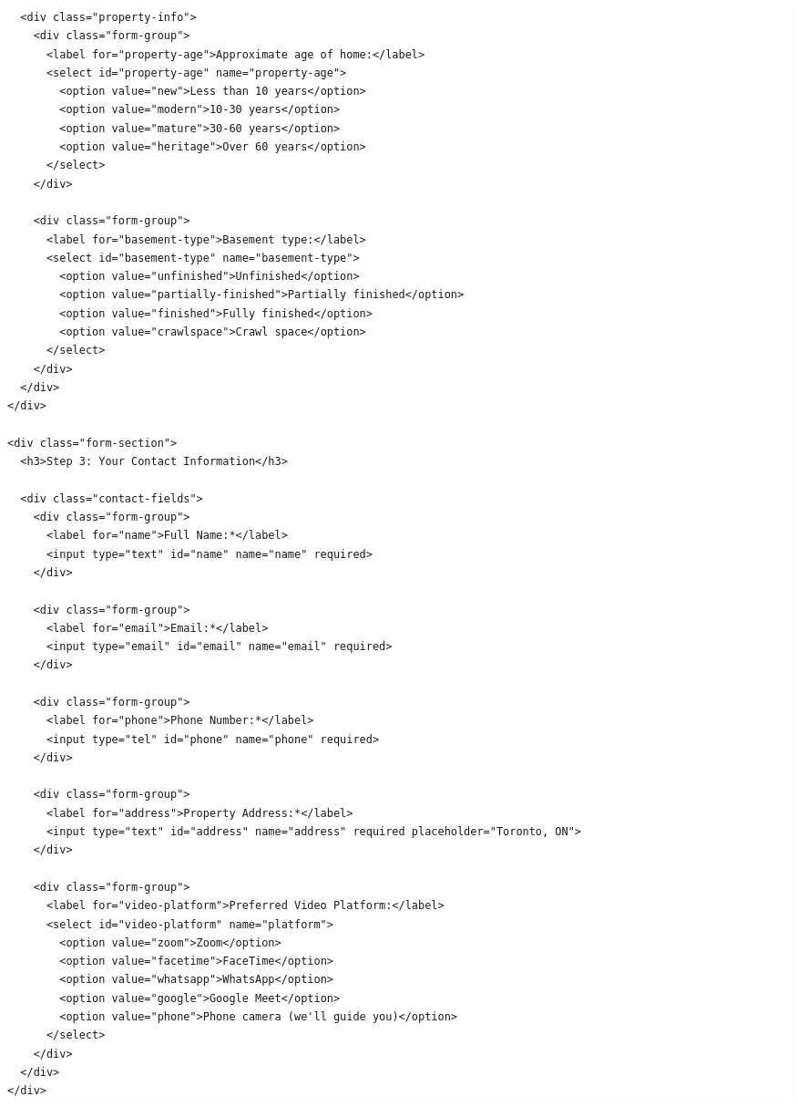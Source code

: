       <div class="property-info">
        <div class="form-group">
          <label for="property-age">Approximate age of home:</label>
          <select id="property-age" name="property-age">
            <option value="new">Less than 10 years</option>
            <option value="modern">10-30 years</option>
            <option value="mature">30-60 years</option>
            <option value="heritage">Over 60 years</option>
          </select>
        </div>
        
        <div class="form-group">
          <label for="basement-type">Basement type:</label>
          <select id="basement-type" name="basement-type">
            <option value="unfinished">Unfinished</option>
            <option value="partially-finished">Partially finished</option>
            <option value="finished">Fully finished</option>
            <option value="crawlspace">Crawl space</option>
          </select>
        </div>
      </div>
    </div>
    
    <div class="form-section">
      <h3>Step 3: Your Contact Information</h3>
      
      <div class="contact-fields">
        <div class="form-group">
          <label for="name">Full Name:*</label>
          <input type="text" id="name" name="name" required>
        </div>
        
        <div class="form-group">
          <label for="email">Email:*</label>
          <input type="email" id="email" name="email" required>
        </div>
        
        <div class="form-group">
          <label for="phone">Phone Number:*</label>
          <input type="tel" id="phone" name="phone" required>
        </div>
        
        <div class="form-group">
          <label for="address">Property Address:*</label>
          <input type="text" id="address" name="address" required placeholder="Toronto, ON">
        </div>
        
        <div class="form-group">
          <label for="video-platform">Preferred Video Platform:</label>
          <select id="video-platform" name="platform">
            <option value="zoom">Zoom</option>
            <option value="facetime">FaceTime</option>
            <option value="whatsapp">WhatsApp</option>
            <option value="google">Google Meet</option>
            <option value="phone">Phone camera (we'll guide you)</option>
          </select>
        </div>
      </div>
    </div>
    